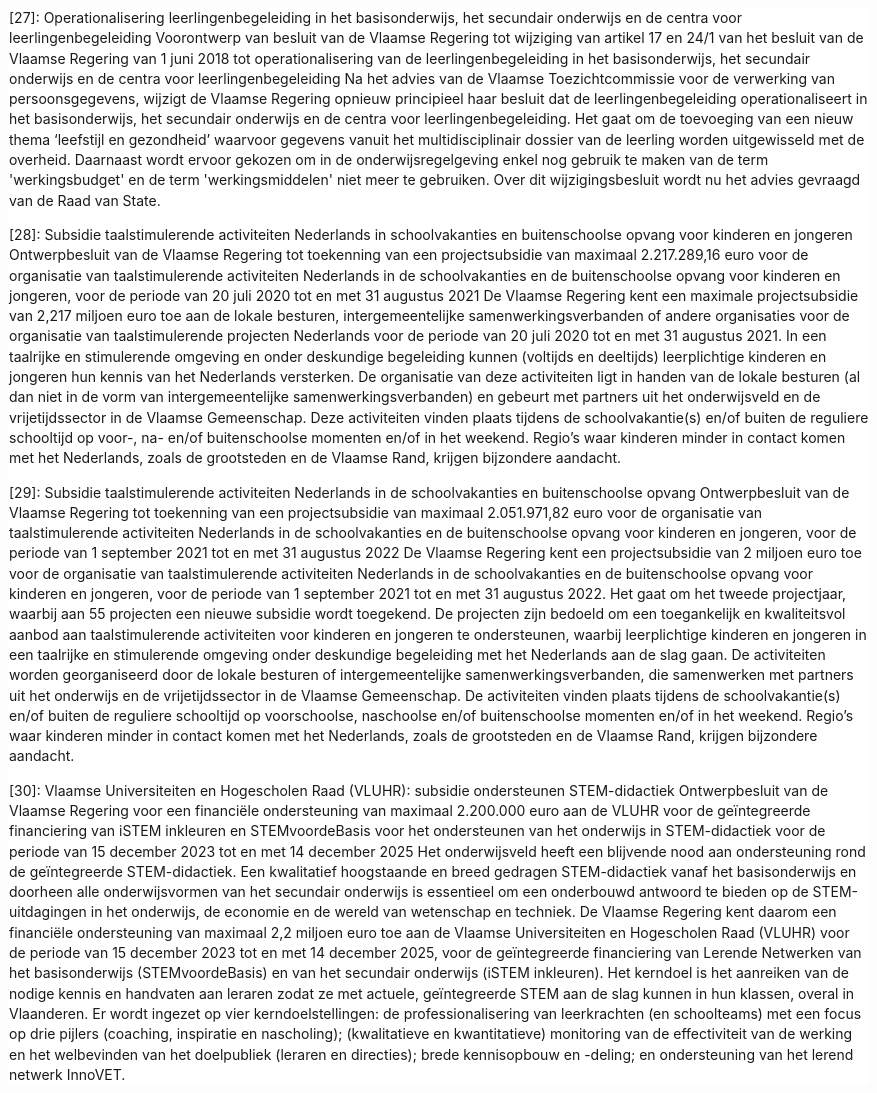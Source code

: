 \[27\]: Operationalisering leerlingenbegeleiding in het basisonderwijs, het secundair onderwijs en de centra voor leerlingenbegeleiding Voorontwerp van besluit van de Vlaamse Regering tot wijziging van artikel 17 en 24/1 van het besluit van de Vlaamse Regering van 1 juni 2018 tot operationalisering van de leerlingenbegeleiding in het basisonderwijs, het secundair onderwijs en de centra voor leerlingenbegeleiding  Na het advies van de Vlaamse Toezichtcommissie voor de verwerking van persoonsgegevens, wijzigt de Vlaamse Regering opnieuw principieel haar besluit dat  de leerlingenbegeleiding operationaliseert in het basisonderwijs, het secundair onderwijs en de centra voor leerlingenbegeleiding. Het gaat om de toevoeging van   een nieuw thema ‘leefstijl en gezondheid’ waarvoor gegevens vanuit het multidisciplinair dossier van de leerling worden uitgewisseld met de overheid. Daarnaast wordt ervoor gekozen om in de onderwijsregelgeving enkel nog gebruik te maken van de term 'werkingsbudget' en de term 'werkingsmiddelen' niet meer te gebruiken. Over dit wijzigingsbesluit wordt nu het advies gevraagd van de Raad van State.

\[28\]: Subsidie taalstimulerende activiteiten Nederlands in schoolvakanties en buitenschoolse opvang voor kinderen en jongeren Ontwerpbesluit van de Vlaamse Regering tot toekenning van een projectsubsidie van maximaal 2.217.289,16 euro voor de organisatie van taalstimulerende activiteiten Nederlands in de schoolvakanties en de buitenschoolse opvang voor kinderen en jongeren, voor de periode van 20 juli 2020 tot en met 31 augustus 2021  De Vlaamse Regering kent een maximale projectsubsidie van 2,217 miljoen euro toe aan de lokale besturen, intergemeentelijke samenwerkingsverbanden of andere organisaties voor de organisatie van taalstimulerende projecten Nederlands  voor de periode van 20 juli 2020 tot en met 31 augustus 2021. In een taalrijke en stimulerende omgeving en onder deskundige begeleiding kunnen (voltijds en deeltijds) leerplichtige kinderen en jongeren hun kennis van het Nederlands versterken. De organisatie van deze activiteiten ligt in handen van de lokale besturen (al dan niet in de vorm van intergemeentelijke samenwerkingsverbanden) en gebeurt met partners uit het onderwijsveld en de vrijetijdssector in de Vlaamse Gemeenschap. Deze activiteiten vinden plaats tijdens de schoolvakantie(s) en/of buiten de reguliere schooltijd op voor-, na- en/of buitenschoolse momenten en/of in het weekend. Regio’s waar kinderen minder in contact komen met het Nederlands, zoals de grootsteden en de Vlaamse Rand, krijgen bijzondere aandacht.

\[29\]: Subsidie taalstimulerende activiteiten Nederlands in de schoolvakanties en buitenschoolse opvang Ontwerpbesluit van de Vlaamse Regering tot toekenning van een projectsubsidie van maximaal 2.051.971,82 euro voor de organisatie van taalstimulerende activiteiten Nederlands in de schoolvakanties en de buitenschoolse opvang voor kinderen en jongeren, voor de periode van 1 september 2021 tot en met 31 augustus 2022  De Vlaamse Regering kent een projectsubsidie van  2 miljoen euro toe voor de organisatie van taalstimulerende activiteiten Nederlands in de schoolvakanties en de buitenschoolse opvang voor kinderen en jongeren, voor de periode van 1 september 2021 tot en met 31 augustus 2022. Het gaat om het tweede projectjaar, waarbij aan 55 projecten een nieuwe subsidie wordt toegekend. De projecten zijn bedoeld om een toegankelijk en kwaliteitsvol aanbod aan taalstimulerende activiteiten voor kinderen en jongeren te ondersteunen, waarbij leerplichtige kinderen en jongeren in een taalrijke en stimulerende omgeving onder deskundige begeleiding met het Nederlands aan de slag gaan. De activiteiten worden georganiseerd door de lokale besturen of intergemeentelijke samenwerkingsverbanden, die samenwerken met partners uit het onderwijs en de vrijetijdssector in de Vlaamse Gemeenschap. De activiteiten vinden plaats tijdens de schoolvakantie(s) en/of buiten de reguliere schooltijd op voorschoolse, naschoolse en/of buitenschoolse momenten en/of in het weekend. Regio’s waar kinderen minder in contact komen met het Nederlands, zoals de grootsteden en de Vlaamse Rand, krijgen bijzondere aandacht.

\[30\]: Vlaamse Universiteiten en Hogescholen Raad (VLUHR): subsidie ondersteunen STEM-didactiek Ontwerpbesluit van de Vlaamse Regering voor een financiële ondersteuning van maximaal 2.200.000 euro aan de VLUHR voor de geïntegreerde financiering van iSTEM inkleuren en STEMvoordeBasis voor het ondersteunen van het onderwijs in STEM-didactiek voor de periode van 15 december 2023 tot en met 14 december 2025  Het onderwijsveld heeft een blijvende nood aan ondersteuning rond de geïntegreerde STEM-didactiek. Een kwalitatief hoogstaande en breed gedragen STEM-didactiek vanaf het basisonderwijs en doorheen alle onderwijsvormen van het secundair onderwijs is essentieel om een onderbouwd antwoord te bieden op de STEM-uitdagingen in het onderwijs, de economie en de wereld van wetenschap en techniek. De Vlaamse Regering kent daarom een financiële ondersteuning van maximaal 2,2 miljoen euro toe aan de Vlaamse Universiteiten en Hogescholen Raad (VLUHR) voor de periode van 15 december 2023 tot en met 14 december 2025, voor de geïntegreerde financiering van Lerende Netwerken van het basisonderwijs (STEMvoordeBasis) en van het secundair onderwijs (iSTEM inkleuren). Het kerndoel is het aanreiken van de nodige kennis en handvaten aan leraren zodat ze met actuele, geïntegreerde STEM aan de slag kunnen in hun klassen, overal in Vlaanderen. Er wordt ingezet op vier kerndoelstellingen: de professionalisering van leerkrachten (en schoolteams) met een focus op drie pijlers (coaching, inspiratie en nascholing); (kwalitatieve en kwantitatieve) monitoring van de effectiviteit van de werking en het welbevinden van het doelpubliek (leraren en directies); brede kennisopbouw en -deling; en ondersteuning van het lerend netwerk InnoVET.